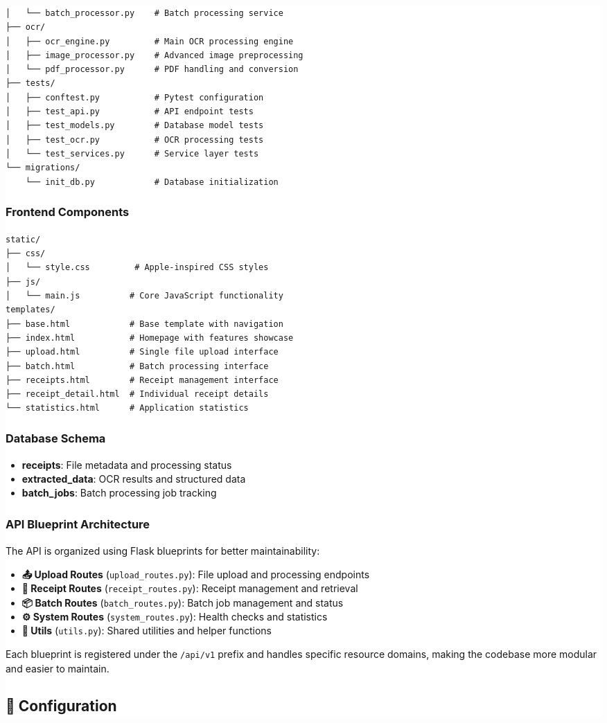 ```
│   └── batch_processor.py    # Batch processing service
├── ocr/
│   ├── ocr_engine.py         # Main OCR processing engine
│   ├── image_processor.py    # Advanced image preprocessing
│   └── pdf_processor.py      # PDF handling and conversion
├── tests/
│   ├── conftest.py           # Pytest configuration
│   ├── test_api.py           # API endpoint tests
│   ├── test_models.py        # Database model tests
│   ├── test_ocr.py           # OCR processing tests
│   └── test_services.py      # Service layer tests
└── migrations/
    └── init_db.py            # Database initialization
```

### Frontend Components

```
static/
├── css/
│   └── style.css         # Apple-inspired CSS styles
├── js/
│   └── main.js          # Core JavaScript functionality
templates/
├── base.html            # Base template with navigation
├── index.html           # Homepage with features showcase
├── upload.html          # Single file upload interface
├── batch.html           # Batch processing interface
├── receipts.html        # Receipt management interface
├── receipt_detail.html  # Individual receipt details
└── statistics.html      # Application statistics
```

### Database Schema

- **receipts**: File metadata and processing status
- **extracted_data**: OCR results and structured data
- **batch_jobs**: Batch processing job tracking

### API Blueprint Architecture

The API is organized using Flask blueprints for better maintainability:

- **📤 Upload Routes** (`upload_routes.py`): File upload and processing endpoints
- **📄 Receipt Routes** (`receipt_routes.py`): Receipt management and retrieval
- **📦 Batch Routes** (`batch_routes.py`): Batch job management and status
- **⚙️ System Routes** (`system_routes.py`): Health checks and statistics
- **🔧 Utils** (`utils.py`): Shared utilities and helper functions

Each blueprint is registered under the `/api/v1` prefix and handles specific resource domains, making the codebase more modular and easier to maintain.

## 🔧 Configuration
